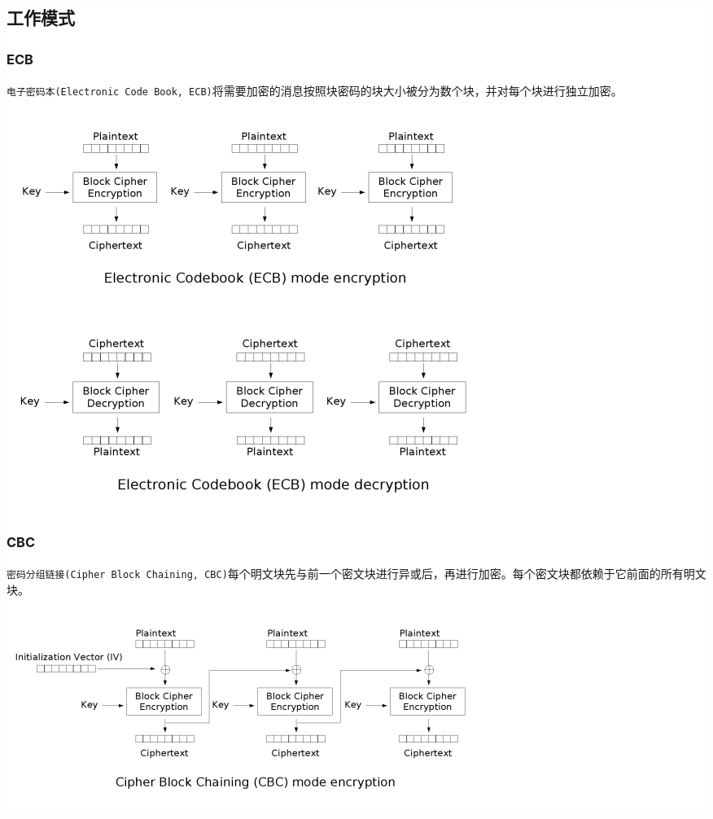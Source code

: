 

## 工作模式

### ECB

`电子密码本(Electronic Code Book, ECB)`将需要加密的消息按照块密码的块大小被分为数个块，并对每个块进行独立加密。

![des_ecb_encrypt](res/des_ecb_encrypt.png)

![des_ecb_decrypt](res/des_ecb_decrypt.png)

### CBC

`密码分组链接(Cipher Block Chaining, CBC)`每个明文块先与前一个密文块进行异或后，再进行加密。每个密文块都依赖于它前面的所有明文块。

![des_cbc_encrypt](res/des_cbc_encrypt.png)
